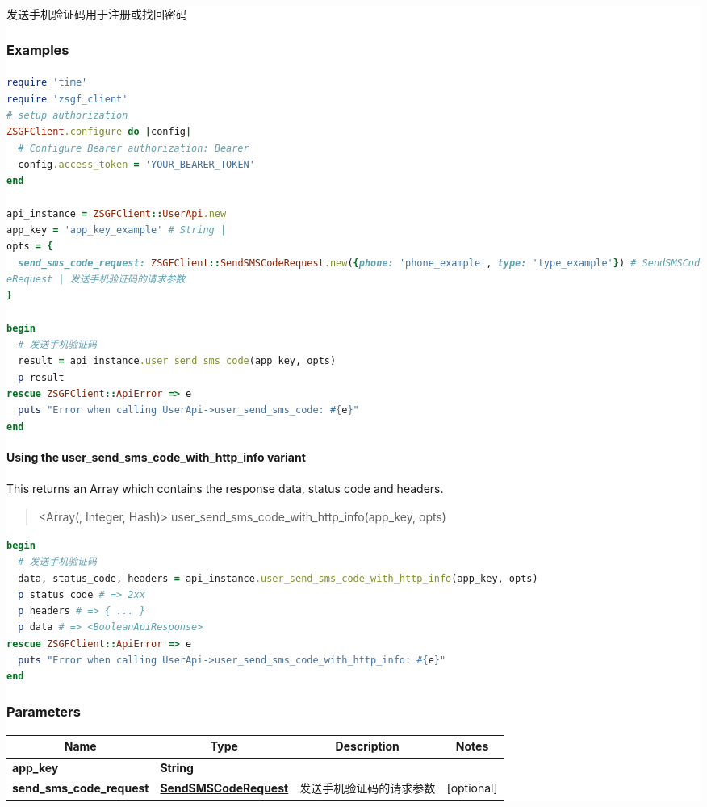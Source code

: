 发送手机验证码用于注册或找回密码

### Examples

```ruby
require 'time'
require 'zsgf_client'
# setup authorization
ZSGFClient.configure do |config|
  # Configure Bearer authorization: Bearer
  config.access_token = 'YOUR_BEARER_TOKEN'
end

api_instance = ZSGFClient::UserApi.new
app_key = 'app_key_example' # String | 
opts = {
  send_sms_code_request: ZSGFClient::SendSMSCodeRequest.new({phone: 'phone_example', type: 'type_example'}) # SendSMSCodeRequest | 发送手机验证码的请求参数
}

begin
  # 发送手机验证码
  result = api_instance.user_send_sms_code(app_key, opts)
  p result
rescue ZSGFClient::ApiError => e
  puts "Error when calling UserApi->user_send_sms_code: #{e}"
end
```

#### Using the user_send_sms_code_with_http_info variant

This returns an Array which contains the response data, status code and headers.

> <Array(<BooleanApiResponse>, Integer, Hash)> user_send_sms_code_with_http_info(app_key, opts)

```ruby
begin
  # 发送手机验证码
  data, status_code, headers = api_instance.user_send_sms_code_with_http_info(app_key, opts)
  p status_code # => 2xx
  p headers # => { ... }
  p data # => <BooleanApiResponse>
rescue ZSGFClient::ApiError => e
  puts "Error when calling UserApi->user_send_sms_code_with_http_info: #{e}"
end
```

### Parameters

| Name | Type | Description | Notes |
| ---- | ---- | ----------- | ----- |
| **app_key** | **String** |  |  |
| **send_sms_code_request** | [**SendSMSCodeRequest**](SendSMSCodeRequest.md) | 发送手机验证码的请求参数 | [optional] |
